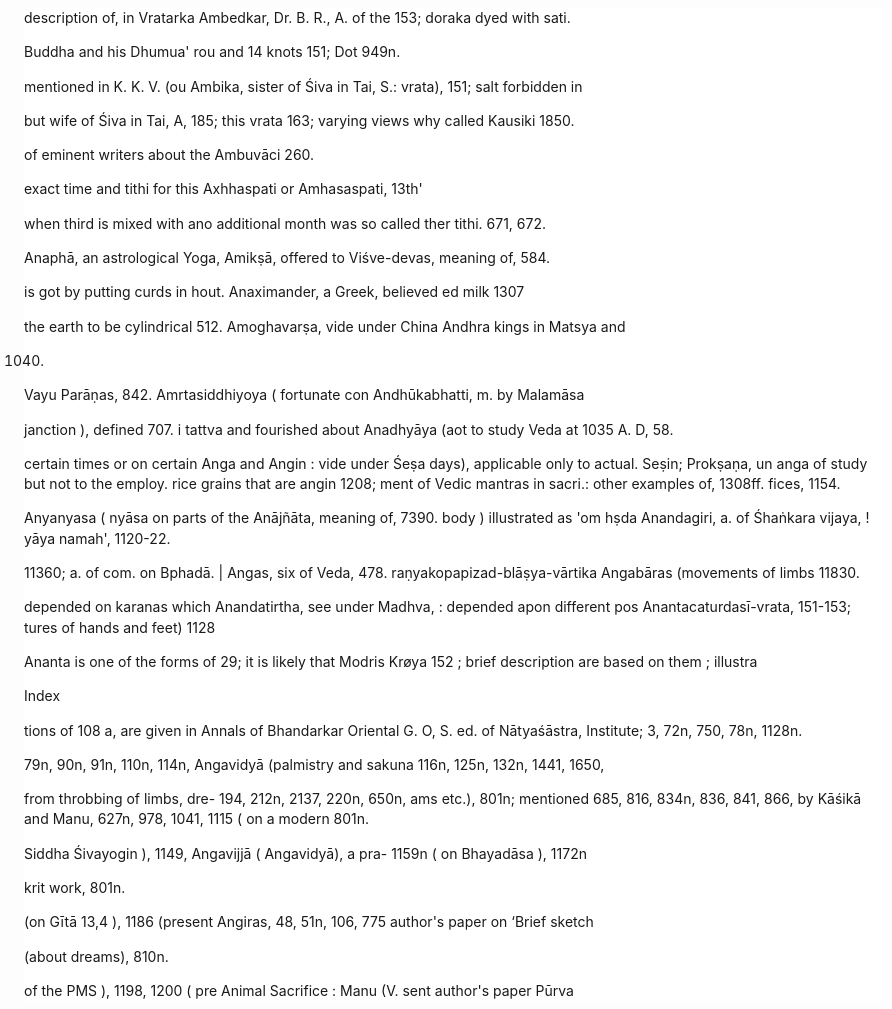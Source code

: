 description of, in Vratarka Ambedkar, Dr. B. R., A. of the 153; doraka dyed with sati. 

Buddha and his Dhumua' rou and 14 knots 151; Dot 949n. 

mentioned in K. K. V. (ou Ambika, sister of Śiva in Tai, S.: vrata), 151; salt forbidden in 

but wife of Śiva in Tai, A, 185; this vrata 163; varying views why called Kausiki 1850. 

of eminent writers about the Ambuvāci 260. 

exact time and tithi for this Axhhaspati or Amhasaspati, 13th' 

when third is mixed with ano additional month was so called ther tithi. 671, 672. 

Anaphā, an astrological Yoga, Amikṣā, offered to Viśve-devas, meaning of, 584. 

is got by putting curds in hout. Anaximander, a Greek, believed ed milk 1307 

the earth to be cylindrical 512. Amoghavarṣa, vide under China Andhra kings in Matsya and 

1040. 

Vayu Parāṇas, 842. Amrtasiddhiyoya ( fortunate con Andhūkabhatti, m. by Malamāsa 

janction ), defined 707. i tattva and fourished about Anadhyāya (aot to study Veda at 1035 A. D, 58. 

certain times or on certain Anga and Angin : vide under Śeṣa days), applicable only to actual. Seṣin; Prokṣaṇa, un anga of study but not to the employ. rice grains that are angin 1208; ment of Vedic mantras in sacri.: other examples of, 1308ff. fices, 1154. 

Anyanyasa ( nyāsa on parts of the Anājñāta, meaning of, 7390. body ) illustrated as 'om hṣda Anandagiri, a. of Śhaṅkara vijaya, ! yāya namah', 1120-22. 

11360; a. of com. on Bphadā. | Angas, six of Veda, 478. raṇyakopapizad-blāṣya-vārtika Angabāras (movements of limbs 11830. 

depended on karanas which Anandatirtha, see under Madhva, : depended apon different pos Anantacaturdasī-vrata, 151-153; tures of hands and feet) 1128 

Ananta is one of the forms of 29; it is likely that Modris Krøya 152 ; brief description are based on them ; illustra 

Index 

tions of 108 a, are given in Annals of Bhandarkar Oriental G. O, S. ed. of Nātyaśāstra, Institute; 3, 72n, 750, 78n, 1128n. 

79n, 90n, 91n, 110n, 114n, Angavidyā (palmistry and sakuna 116n, 125n, 132n, 1441, 1650, 

from throbbing of limbs, dre- 194, 212n, 2137, 220n, 650n, ams etc.), 801n; mentioned 685, 816, 834n, 836, 841, 866, by Kāśikā and Manu, 627n, 978, 1041, 1115 ( on a modern 801n. 

Siddha Śivayogin ), 1149, Angavijjā ( Angavidyā), a pra- 1159n ( on Bhayadāsa ), 1172n 

krit work, 801n. 

(on Gītā 13,4 ), 1186 (present Angiras, 48, 51n, 106, 775 author's paper on ‘Brief sketch 

(about dreams), 810n. 

of the PMS ), 1198, 1200 ( pre Animal Sacrifice : Manu (V. sent author's paper Pūrva 
